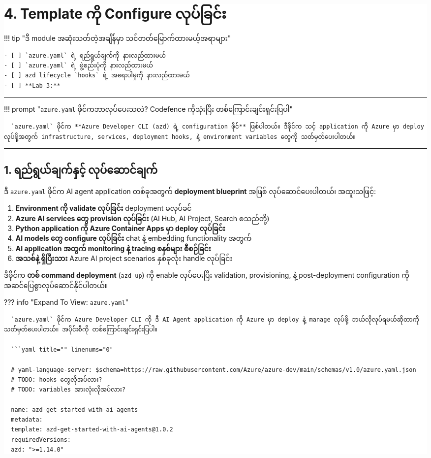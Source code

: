 
# 4. Template ကို Configure လုပ်ခြင်း

!!! tip "ဒီ module အဆုံးသတ်တဲ့အချိန်မှာ သင်တတ်မြောက်ထားမယ့်အရာများ"

    - [ ] `azure.yaml` ရဲ့ ရည်ရွယ်ချက်ကို နားလည်ထားမယ်
    - [ ] `azure.yaml` ရဲ့ ဖွဲ့စည်းပုံကို နားလည်ထားမယ်
    - [ ] azd lifecycle `hooks` ရဲ့ အရေးပါမှုကို နားလည်ထားမယ်
    - [ ] **Lab 3:** 

---

!!! prompt "`azure.yaml` ဖိုင်ကဘာလုပ်ပေးသလဲ? Codefence ကိုသုံးပြီး တစ်ကြောင်းချင်းရှင်းပြပါ"

      `azure.yaml` ဖိုင်က **Azure Developer CLI (azd) ရဲ့ configuration ဖိုင်** ဖြစ်ပါတယ်။ ဒီဖိုင်က သင့် application ကို Azure မှာ deploy လုပ်ဖို့အတွက် infrastructure, services, deployment hooks, နဲ့ environment variables တွေကို သတ်မှတ်ပေးပါတယ်။

---

## 1. ရည်ရွယ်ချက်နှင့် လုပ်ဆောင်ချက်

ဒီ `azure.yaml` ဖိုင်က AI agent application တစ်ခုအတွက် **deployment blueprint** အဖြစ် လုပ်ဆောင်ပေးပါတယ်၊ အထူးသဖြင့်:

1. **Environment ကို validate လုပ်ခြင်း** deployment မလုပ်ခင်
2. **Azure AI services တွေ provision လုပ်ခြင်း** (AI Hub, AI Project, Search စသည်တို့)
3. **Python application ကို Azure Container Apps မှာ deploy လုပ်ခြင်း**
4. **AI models တွေ configure လုပ်ခြင်း** chat နဲ့ embedding functionality အတွက်
5. **AI application အတွက် monitoring နဲ့ tracing စနစ်များ စီစဉ်ခြင်း**
6. **အသစ်နဲ့ ရှိပြီးသား** Azure AI project scenarios နှစ်ခုလုံး handle လုပ်ခြင်း

ဒီဖိုင်က **တစ် command deployment** (`azd up`) ကို enable လုပ်ပေးပြီး validation, provisioning, နဲ့ post-deployment configuration ကို အဆင်ပြေစွာလုပ်ဆောင်နိုင်ပါတယ်။

??? info "Expand To View: `azure.yaml`"

      `azure.yaml` ဖိုင်က Azure Developer CLI ကို ဒီ AI Agent application ကို Azure မှာ deploy နဲ့ manage လုပ်ဖို့ ဘယ်လိုလုပ်ရမယ်ဆိုတာကို သတ်မှတ်ပေးပါတယ်။ အပိုင်းစီကို တစ်ကြောင်းချင်းရှင်းပြပါ။

      ```yaml title="" linenums="0"

      # yaml-language-server: $schema=https://raw.githubusercontent.com/Azure/azure-dev/main/schemas/v1.0/azure.yaml.json
      # TODO: hooks တွေလိုအပ်လား?
      # TODO: variables အားလုံးလိုအပ်လား?

      name: azd-get-started-with-ai-agents
      metadata:
      template: azd-get-started-with-ai-agents@1.0.2
      requiredVersions:
      azd: ">=1.14.0"

